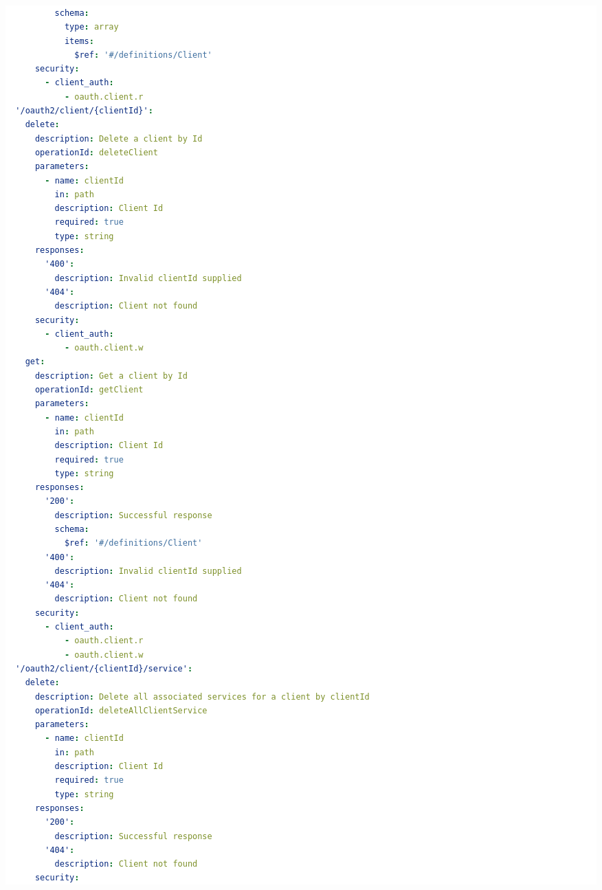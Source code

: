 ```yaml
          schema:
            type: array
            items:
              $ref: '#/definitions/Client'
      security:
        - client_auth:
            - oauth.client.r
  '/oauth2/client/{clientId}':
    delete:
      description: Delete a client by Id
      operationId: deleteClient
      parameters:
        - name: clientId
          in: path
          description: Client Id
          required: true
          type: string
      responses:
        '400':
          description: Invalid clientId supplied
        '404':
          description: Client not found
      security:
        - client_auth:
            - oauth.client.w
    get:
      description: Get a client by Id
      operationId: getClient
      parameters:
        - name: clientId
          in: path
          description: Client Id
          required: true
          type: string
      responses:
        '200':
          description: Successful response
          schema:
            $ref: '#/definitions/Client'
        '400':
          description: Invalid clientId supplied
        '404':
          description: Client not found
      security:
        - client_auth:
            - oauth.client.r
            - oauth.client.w
  '/oauth2/client/{clientId}/service':
    delete:
      description: Delete all associated services for a client by clientId
      operationId: deleteAllClientService
      parameters:
        - name: clientId
          in: path
          description: Client Id
          required: true
          type: string
      responses:
        '200':
          description: Successful response
        '404':
          description: Client not found
      security:
```
